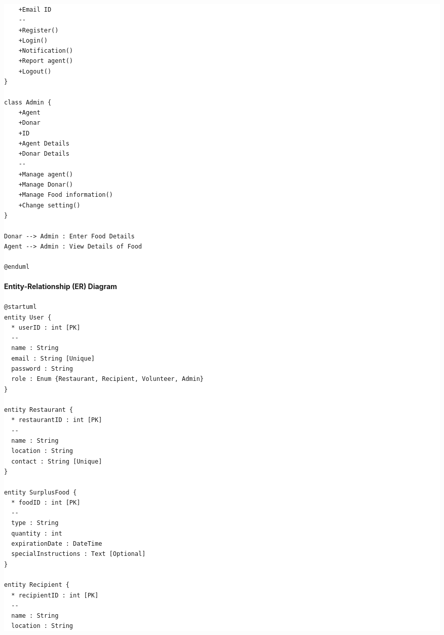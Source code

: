 ```plantuml
    +Email ID
    --
    +Register()
    +Login()
    +Notification()
    +Report agent()
    +Logout()
}

class Admin {
    +Agent
    +Donar
    +ID
    +Agent Details
    +Donar Details
    --
    +Manage agent()
    +Manage Donar()
    +Manage Food information()
    +Change setting()
}

Donar --> Admin : Enter Food Details
Agent --> Admin : View Details of Food

@enduml

```

#### **Entity-Relationship (ER) Diagram**

```plantuml
@startuml
entity User {
  * userID : int [PK]
  --
  name : String
  email : String [Unique]
  password : String
  role : Enum {Restaurant, Recipient, Volunteer, Admin}
}

entity Restaurant {
  * restaurantID : int [PK]
  --
  name : String
  location : String
  contact : String [Unique]
}

entity SurplusFood {
  * foodID : int [PK]
  --
  type : String
  quantity : int
  expirationDate : DateTime
  specialInstructions : Text [Optional]
}

entity Recipient {
  * recipientID : int [PK]
  --
  name : String
  location : String
```